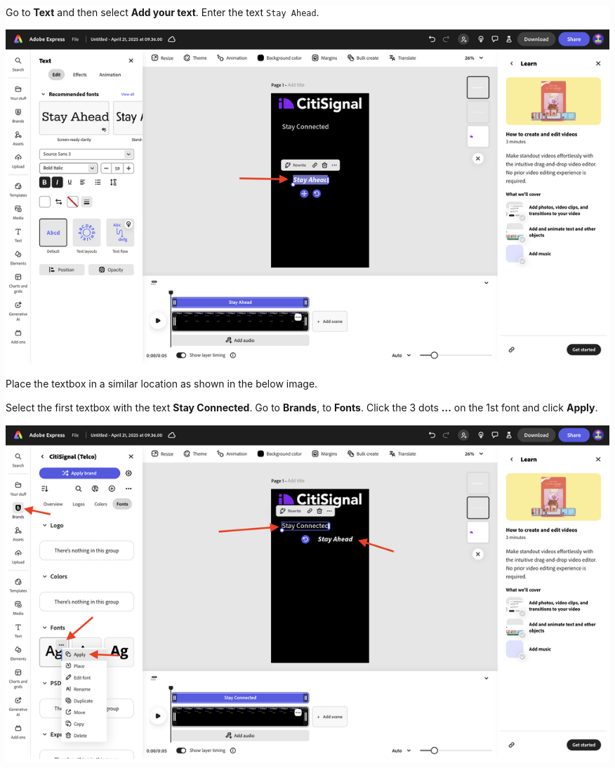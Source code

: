 Go to **Text** and then select **Add your text**. Enter the text `Stay Ahead`.

![Adobe Express](./images/expressv10.png)

Place the textbox in a similar location as shown in the below image. 

Select the first textbox with the text **Stay Connected**. Go to **Brands**, to **Fonts**. Click the 3 dots **...** on the 1st font and click **Apply**.

![Adobe Express](./images/expressv11.png)
